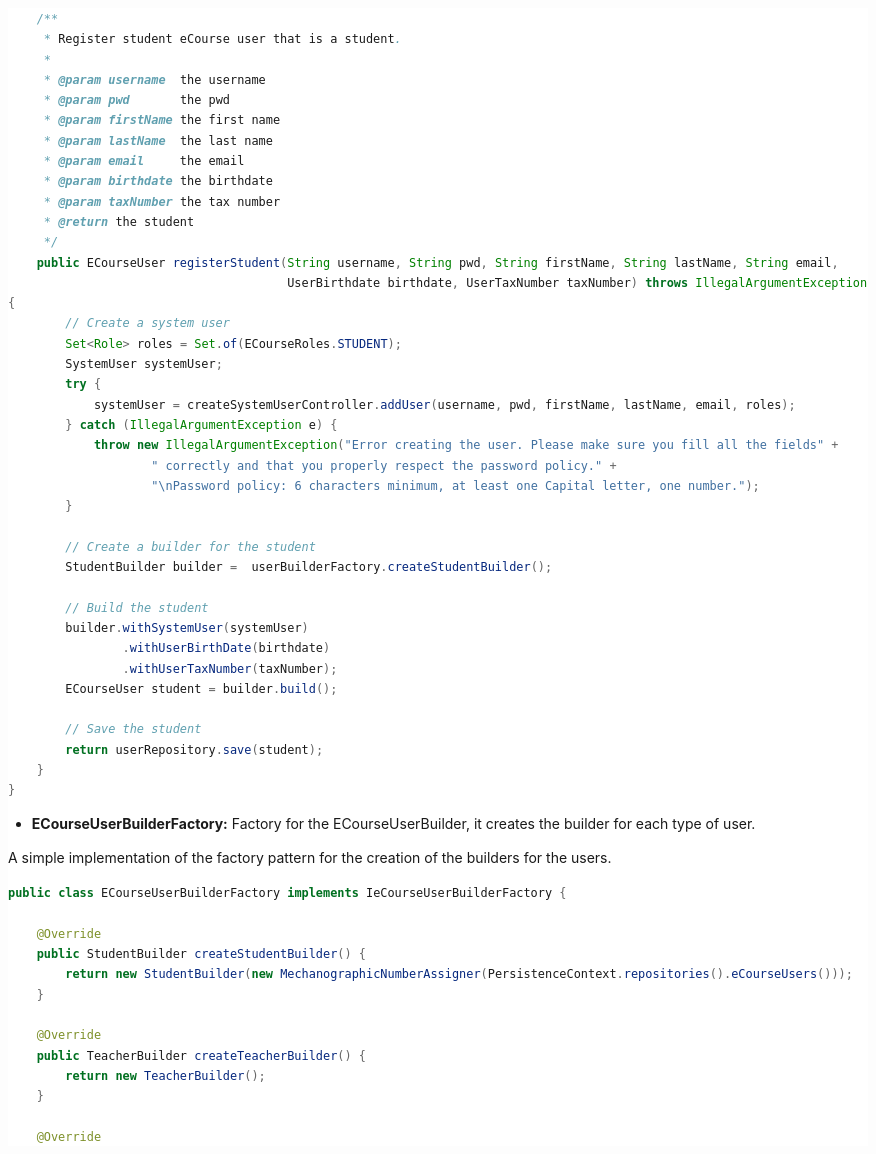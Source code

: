 ````java
    /**
     * Register student eCourse user that is a student.
     *
     * @param username  the username
     * @param pwd       the pwd
     * @param firstName the first name
     * @param lastName  the last name
     * @param email     the email
     * @param birthdate the birthdate
     * @param taxNumber the tax number
     * @return the student
     */
    public ECourseUser registerStudent(String username, String pwd, String firstName, String lastName, String email,
                                       UserBirthdate birthdate, UserTaxNumber taxNumber) throws IllegalArgumentException {
        // Create a system user
        Set<Role> roles = Set.of(ECourseRoles.STUDENT);
        SystemUser systemUser;
        try {
            systemUser = createSystemUserController.addUser(username, pwd, firstName, lastName, email, roles);
        } catch (IllegalArgumentException e) {
            throw new IllegalArgumentException("Error creating the user. Please make sure you fill all the fields" +
                    " correctly and that you properly respect the password policy." +
                    "\nPassword policy: 6 characters minimum, at least one Capital letter, one number.");
        }

        // Create a builder for the student
        StudentBuilder builder =  userBuilderFactory.createStudentBuilder();

        // Build the student
        builder.withSystemUser(systemUser)
                .withUserBirthDate(birthdate)
                .withUserTaxNumber(taxNumber);
        ECourseUser student = builder.build();

        // Save the student
        return userRepository.save(student);
    }
}
````
- **ECourseUserBuilderFactory:** Factory for the ECourseUserBuilder, it creates the builder for each type of user.

A simple implementation of the factory pattern for the creation of the builders for the users.

````java
public class ECourseUserBuilderFactory implements IeCourseUserBuilderFactory {
    
    @Override
    public StudentBuilder createStudentBuilder() {
        return new StudentBuilder(new MechanographicNumberAssigner(PersistenceContext.repositories().eCourseUsers()));
    }

    @Override
    public TeacherBuilder createTeacherBuilder() {
        return new TeacherBuilder();
    }

    @Override
````